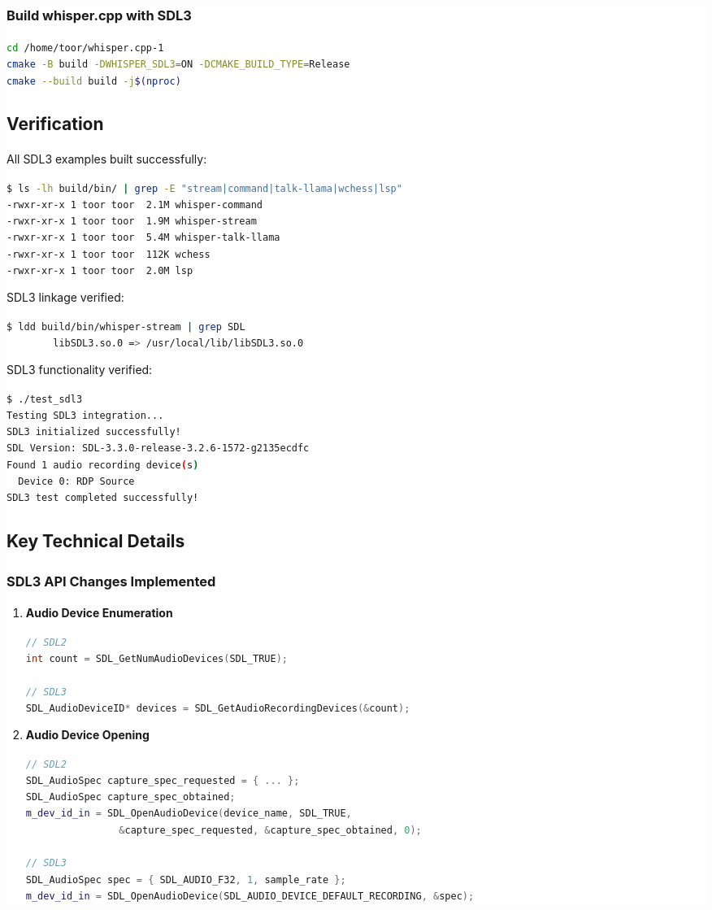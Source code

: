 ### Build whisper.cpp with SDL3

```bash
cd /home/toor/whisper.cpp-1
cmake -B build -DWHISPER_SDL3=ON -DCMAKE_BUILD_TYPE=Release
cmake --build build -j$(nproc)
```

## Verification

All SDL3 examples built successfully:
```bash
$ ls -lh build/bin/ | grep -E "stream|command|talk-llama|wchess|lsp"
-rwxr-xr-x 1 toor toor  2.1M whisper-command
-rwxr-xr-x 1 toor toor  1.9M whisper-stream
-rwxr-xr-x 1 toor toor  5.4M whisper-talk-llama
-rwxr-xr-x 1 toor toor  112K wchess
-rwxr-xr-x 1 toor toor  2.0M lsp
```

SDL3 linkage verified:
```bash
$ ldd build/bin/whisper-stream | grep SDL
        libSDL3.so.0 => /usr/local/lib/libSDL3.so.0
```

SDL3 functionality verified:
```bash
$ ./test_sdl3
Testing SDL3 integration...
SDL3 initialized successfully!
SDL Version: SDL-3.3.0-release-3.2.6-1572-g2135ecdfc
Found 1 audio recording device(s)
  Device 0: RDP Source
SDL3 test completed successfully!
```

## Key Technical Details

### SDL3 API Changes Implemented

1. **Audio Device Enumeration**
   ```cpp
   // SDL2
   int count = SDL_GetNumAudioDevices(SDL_TRUE);
   
   // SDL3
   SDL_AudioDeviceID* devices = SDL_GetAudioRecordingDevices(&count);
   ```

2. **Audio Device Opening**
   ```cpp
   // SDL2
   SDL_AudioSpec capture_spec_requested = { ... };
   SDL_AudioSpec capture_spec_obtained;
   m_dev_id_in = SDL_OpenAudioDevice(device_name, SDL_TRUE, 
                   &capture_spec_requested, &capture_spec_obtained, 0);
   
   // SDL3
   SDL_AudioSpec spec = { SDL_AUDIO_F32, 1, sample_rate };
   m_dev_id_in = SDL_OpenAudioDevice(SDL_AUDIO_DEVICE_DEFAULT_RECORDING, &spec);
   ```
